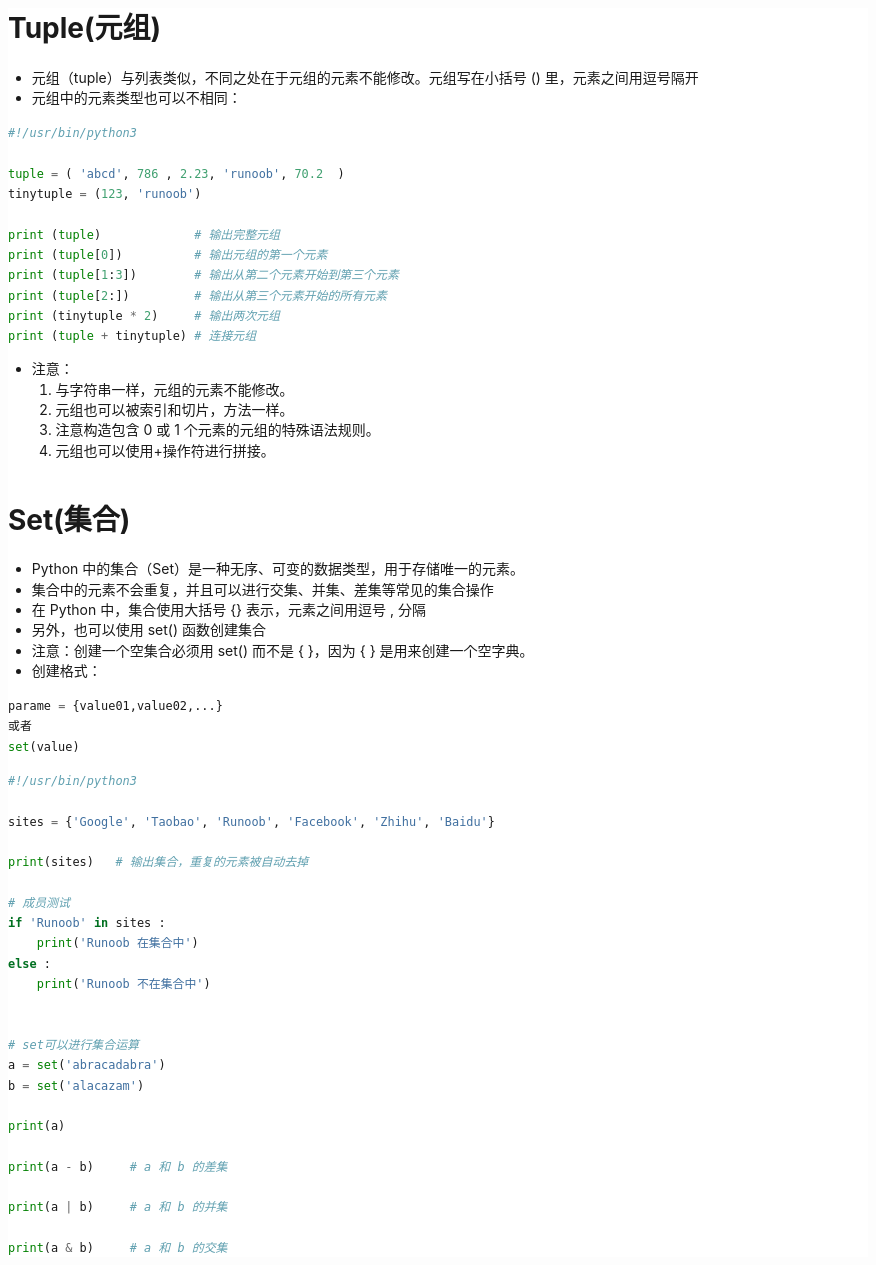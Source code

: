 # Tuple(元组)

+ 元组（tuple）与列表类似，不同之处在于元组的元素不能修改。元组写在小括号 () 里，元素之间用逗号隔开
+ 元组中的元素类型也可以不相同：
```python
#!/usr/bin/python3

tuple = ( 'abcd', 786 , 2.23, 'runoob', 70.2  )
tinytuple = (123, 'runoob')

print (tuple)             # 输出完整元组
print (tuple[0])          # 输出元组的第一个元素
print (tuple[1:3])        # 输出从第二个元素开始到第三个元素
print (tuple[2:])         # 输出从第三个元素开始的所有元素
print (tinytuple * 2)     # 输出两次元组
print (tuple + tinytuple) # 连接元组
```

+ 注意：
  1. 与字符串一样，元组的元素不能修改。
  2. 元组也可以被索引和切片，方法一样。
  3. 注意构造包含 0 或 1 个元素的元组的特殊语法规则。
  4. 元组也可以使用+操作符进行拼接。

# Set(集合)

+ Python 中的集合（Set）是一种无序、可变的数据类型，用于存储唯一的元素。
+ 集合中的元素不会重复，并且可以进行交集、并集、差集等常见的集合操作
+ 在 Python 中，集合使用大括号 {} 表示，元素之间用逗号 , 分隔
+ 另外，也可以使用 set() 函数创建集合
+ 注意：创建一个空集合必须用 set() 而不是 { }，因为 { } 是用来创建一个空字典。
+ 创建格式：
```python
parame = {value01,value02,...}
或者
set(value)
```

```python
#!/usr/bin/python3

sites = {'Google', 'Taobao', 'Runoob', 'Facebook', 'Zhihu', 'Baidu'}

print(sites)   # 输出集合，重复的元素被自动去掉

# 成员测试
if 'Runoob' in sites :
    print('Runoob 在集合中')
else :
    print('Runoob 不在集合中')


# set可以进行集合运算
a = set('abracadabra')
b = set('alacazam')

print(a)

print(a - b)     # a 和 b 的差集

print(a | b)     # a 和 b 的并集

print(a & b)     # a 和 b 的交集

```